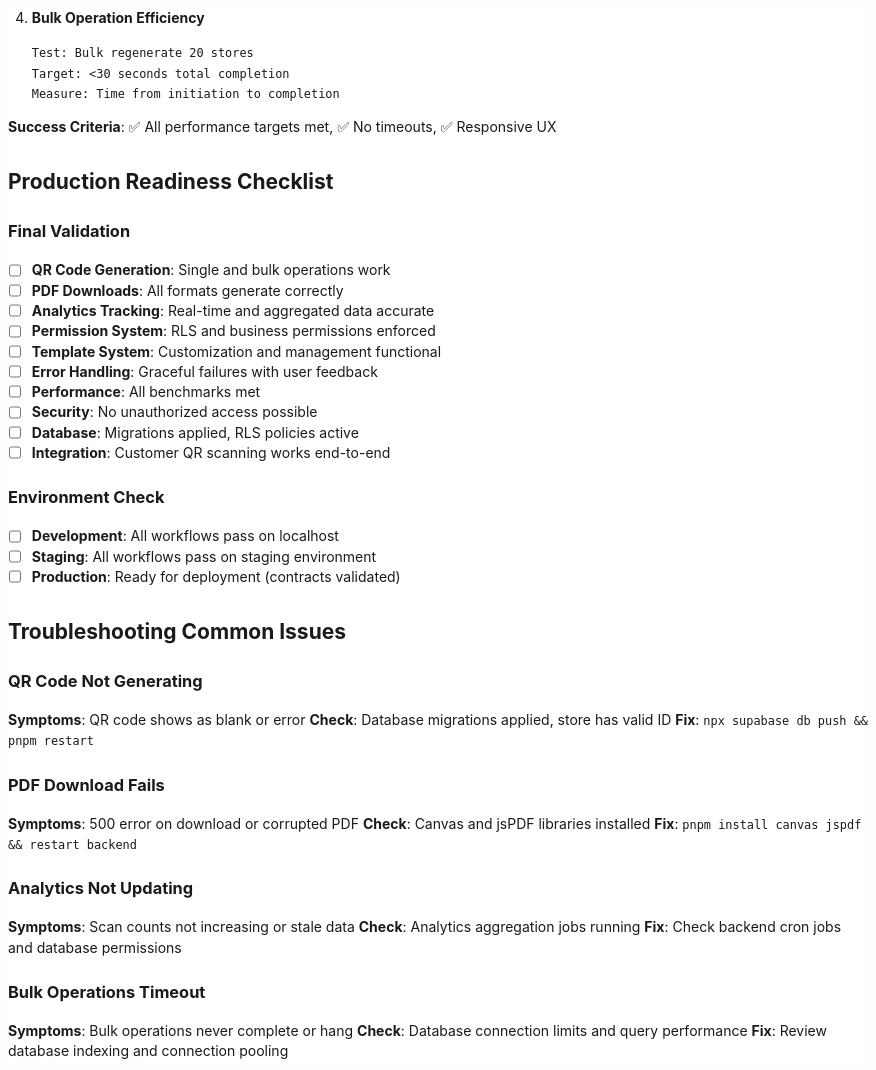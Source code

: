 4. **Bulk Operation Efficiency**
   ```
   Test: Bulk regenerate 20 stores
   Target: <30 seconds total completion
   Measure: Time from initiation to completion
   ```

**Success Criteria**: ✅ All performance targets met, ✅ No timeouts, ✅ Responsive UX

## Production Readiness Checklist

### Final Validation
- [ ] **QR Code Generation**: Single and bulk operations work
- [ ] **PDF Downloads**: All formats generate correctly
- [ ] **Analytics Tracking**: Real-time and aggregated data accurate
- [ ] **Permission System**: RLS and business permissions enforced
- [ ] **Template System**: Customization and management functional
- [ ] **Error Handling**: Graceful failures with user feedback
- [ ] **Performance**: All benchmarks met
- [ ] **Security**: No unauthorized access possible
- [ ] **Database**: Migrations applied, RLS policies active
- [ ] **Integration**: Customer QR scanning works end-to-end

### Environment Check
- [ ] **Development**: All workflows pass on localhost
- [ ] **Staging**: All workflows pass on staging environment
- [ ] **Production**: Ready for deployment (contracts validated)

## Troubleshooting Common Issues

### QR Code Not Generating
**Symptoms**: QR code shows as blank or error
**Check**: Database migrations applied, store has valid ID
**Fix**: `npx supabase db push && pnpm restart`

### PDF Download Fails
**Symptoms**: 500 error on download or corrupted PDF
**Check**: Canvas and jsPDF libraries installed
**Fix**: `pnpm install canvas jspdf && restart backend`

### Analytics Not Updating
**Symptoms**: Scan counts not increasing or stale data
**Check**: Analytics aggregation jobs running
**Fix**: Check backend cron jobs and database permissions

### Bulk Operations Timeout
**Symptoms**: Bulk operations never complete or hang
**Check**: Database connection limits and query performance
**Fix**: Review database indexing and connection pooling
